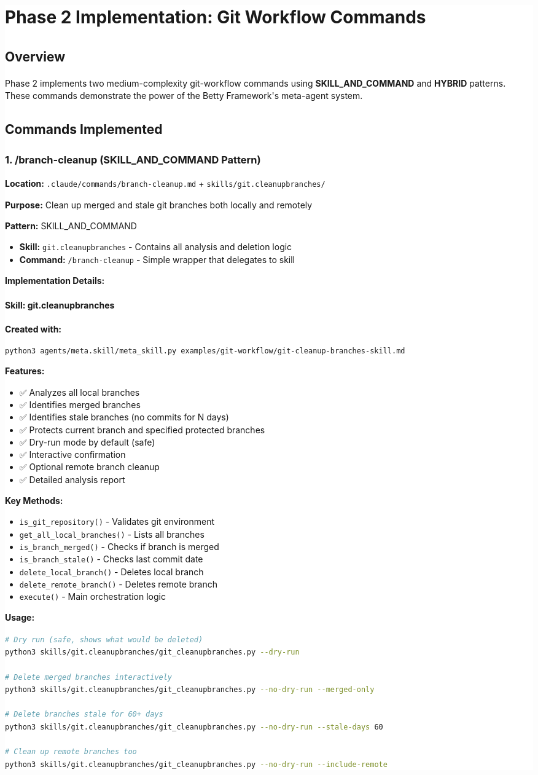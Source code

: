 # Phase 2 Implementation: Git Workflow Commands

## Overview

Phase 2 implements two medium-complexity git-workflow commands using **SKILL_AND_COMMAND** and **HYBRID** patterns. These commands demonstrate the power of the Betty Framework's meta-agent system.

## Commands Implemented

### 1. /branch-cleanup (SKILL_AND_COMMAND Pattern)

**Location:** `.claude/commands/branch-cleanup.md` + `skills/git.cleanupbranches/`

**Purpose:** Clean up merged and stale git branches both locally and remotely

**Pattern:** SKILL_AND_COMMAND
- **Skill:** `git.cleanupbranches` - Contains all analysis and deletion logic
- **Command:** `/branch-cleanup` - Simple wrapper that delegates to skill

**Implementation Details:**

#### Skill: git.cleanupbranches

**Created with:**
```bash
python3 agents/meta.skill/meta_skill.py examples/git-workflow/git-cleanup-branches-skill.md
```

**Features:**
- ✅ Analyzes all local branches
- ✅ Identifies merged branches
- ✅ Identifies stale branches (no commits for N days)
- ✅ Protects current branch and specified protected branches
- ✅ Dry-run mode by default (safe)
- ✅ Interactive confirmation
- ✅ Optional remote branch cleanup
- ✅ Detailed analysis report

**Key Methods:**
- `is_git_repository()` - Validates git environment
- `get_all_local_branches()` - Lists all branches
- `is_branch_merged()` - Checks if branch is merged
- `is_branch_stale()` - Checks last commit date
- `delete_local_branch()` - Deletes local branch
- `delete_remote_branch()` - Deletes remote branch
- `execute()` - Main orchestration logic

**Usage:**
```bash
# Dry run (safe, shows what would be deleted)
python3 skills/git.cleanupbranches/git_cleanupbranches.py --dry-run

# Delete merged branches interactively
python3 skills/git.cleanupbranches/git_cleanupbranches.py --no-dry-run --merged-only

# Delete branches stale for 60+ days
python3 skills/git.cleanupbranches/git_cleanupbranches.py --no-dry-run --stale-days 60

# Clean up remote branches too
python3 skills/git.cleanupbranches/git_cleanupbranches.py --no-dry-run --include-remote
```
